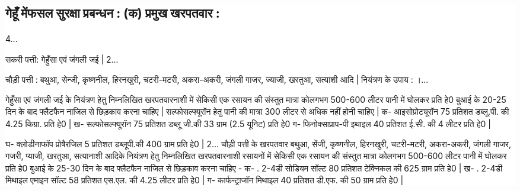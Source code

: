 ## गेहूँ मेंफसल सुरक्षा प्रबन्धन : (क) प्रमुख खरपतवार :

4...

सकरी पत्ती:
गेहुँसा एवं जंगली जई
|
2...

चौड़ी पत्ती : बथुआ, सेन्जी, कृष्णनील, हिरनखुरी, चटरी-मटरी, अकरा-अकरी, जंगली गाजर, ज्याजी, खरतुआ, सत्याशी आदि
|
नियंत्रण के उपाय :
।...

गेहुँसा एवं जंगली जई के नियंत्रण हेतु निम्नलिखित खरपतवारनाशी में सेकिसी एक रसायन की संस्तुत मात्रा
कोलगभग 500-600
लीटर पानी में घोलकर प्रति हे0 बुआई के 20-25 दिन के बाद फ्लैटफैन नाजिल से छिड़काव करना चाहिए
| सल्फोसल्फ्यूरॉन हेतु पानी
की मात्रा 300 लीटर से अधिक नहीं होनी चाहिए
|
क-
आइसोप्रोट्यूरॉन 75 प्रतिशत डब्लू.पी. की 4.25 किग्रा. प्रति हे0
|
ख-
 सल्फोसल्फ्यूरॉन 75 प्रतिशत डब्लू
जी.की 33 ग्राम (2.5 यूनिट) प्रति हे0
ग-
 फिनोक्साप्राप-पी इथाइल 40 प्रतिशत ई.सी. की
4 लीटर प्रति हे0
|

घ-
क्लोडीनाफॉप प्रोषैरजिल 5 प्रतिशत डब्लूपी.की 400 ग्राम प्रति हे0
|
2...
चौड़ी पत्ती के खरपतवार बथुआ, सेंजी, कृष्णनील, हिरनखुरी, चटरी-मटरी, अकरा-अकरी, जंगली गाजर, गजरी, प्याजी, खरतुआ,
सत्यानाशी आदिके नियंत्रण हेतु निम्नलिखित खरपतवारनाशी रसायनों में
सेकिसी एक रसायन की संस्तुत मात्रा
कोलगभग 500-600
लीटर पानी में घोलकर प्रति हे0 बुआई के 25-30 दिन के बाद फ्लैटफैन नाजिल से छिड़काव करना चाहिए -
क-
. 2-4डी सोडियम सॉल्ट 80 प्रतिशत टेक्निकल की 625 ग्राम प्रति हे0
|
ख- . 2-4डी मिथाइल एमाइन सॉल्ट 58 प्रतिशत एस.एल. की 4.25 लीटर प्रति हे0
|
ग-
कार्फन्ट्राजॉन मिथाइल 40 प्रतिशत डी.एफ. की 50 ग्राम प्रति हे0
|

